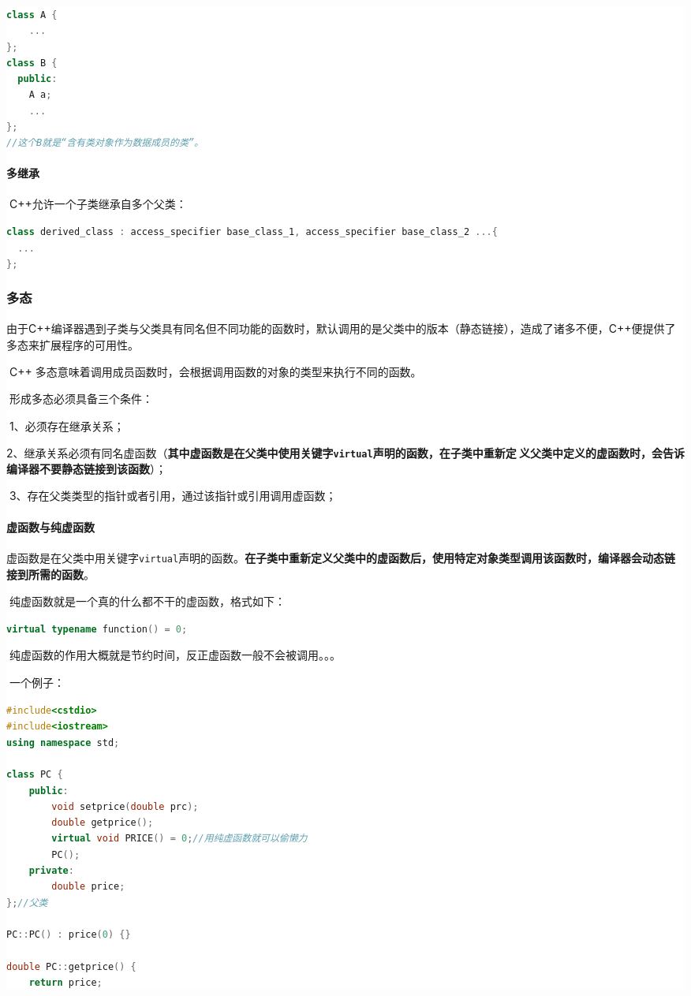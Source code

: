 ```cpp
class A {
    ...
};
class B {
  public:
    A a;
    ...
};
//这个B就是“含有类对象作为数据成员的类”。
```



#### 多继承

​	C++允许一个子类继承自多个父类：

```cpp
class derived_class : access_specifier base_class_1, access_specifier base_class_2 ...{
  ...  
};
```



### 多态

​	由于C++编译器遇到子类与父类具有同名但不同功能的函数时，默认调用的是父类中的版本（静态链接），造成了诸多不便，C++便提供了多态来扩展程序的可用性。

​	C++ 多态意味着调用成员函数时，会根据调用函数的对象的类型来执行不同的函数。

​	形成多态必须具备三个条件：

​	1、必须存在继承关系；

​	2、继承关系必须有同名虚函数（**其中虚函数是在父类中使用关键字`virtual`声明的函数，在子类中重新定		  义父类中定义的虚函数时，会告诉编译器不要静态链接到该函数**）；

​	3、存在父类类型的指针或者引用，通过该指针或引用调用虚函数；

#### 虚函数与纯虚函数

​	虚函数是在父类中用关键字`virtual`声明的函数。**在子类中重新定义父类中的虚函数后，使用特定对象类型调用该函数时，编译器会动态链接到所需的函数**。

​	纯虚函数就是一个真的什么都不干的虚函数，格式如下：

```cpp
virtual typename function() = 0;
```

​	纯虚函数的作用大概就是节约时间，反正虚函数一般不会被调用。。。

​	一个例子：

```cpp
#include<cstdio>
#include<iostream>
using namespace std;

class PC {
	public:
		void setprice(double prc);
		double getprice();
		virtual void PRICE() = 0;//用纯虚函数就可以偷懒力
		PC();
	private:
		double price;
};//父类

PC::PC() : price(0) {}

double PC::getprice() {
	return price;
```